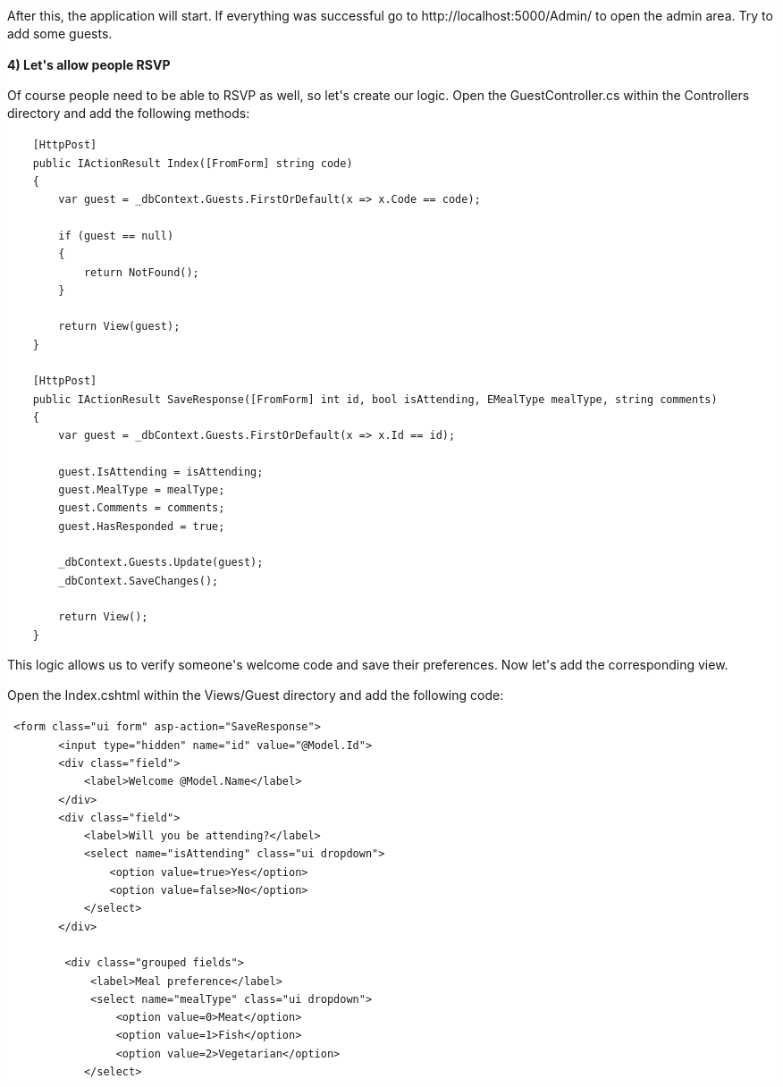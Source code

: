After this, the application will start. If everything was successful go to http://localhost:5000/Admin/ to open the admin area. Try to add some guests.

**4) Let's allow people RSVP**

Of course people need to be able to RSVP as well, so let's create our logic. Open the GuestController.cs within the Controllers directory and add the following methods:

        [HttpPost]
        public IActionResult Index([FromForm] string code)
        {
            var guest = _dbContext.Guests.FirstOrDefault(x => x.Code == code);

            if (guest == null)
            {
                return NotFound();
            }

            return View(guest);
        }

        [HttpPost]
        public IActionResult SaveResponse([FromForm] int id, bool isAttending, EMealType mealType, string comments)
        {
            var guest = _dbContext.Guests.FirstOrDefault(x => x.Id == id);
            
            guest.IsAttending = isAttending;
            guest.MealType = mealType;
            guest.Comments = comments;
            guest.HasResponded = true;

            _dbContext.Guests.Update(guest);
            _dbContext.SaveChanges();

            return View();
        }

This logic allows us to verify someone's welcome code and save their preferences. Now let's add the corresponding view.

Open the Index.cshtml within the Views/Guest directory and add the following code:

     <form class="ui form" asp-action="SaveResponse">
            <input type="hidden" name="id" value="@Model.Id">
            <div class="field">
                <label>Welcome @Model.Name</label>
            </div>
            <div class="field">
                <label>Will you be attending?</label>
                <select name="isAttending" class="ui dropdown">
                    <option value=true>Yes</option>
                    <option value=false>No</option>
                </select>
            </div>

             <div class="grouped fields">
                 <label>Meal preference</label>
                 <select name="mealType" class="ui dropdown">
                     <option value=0>Meat</option>
                     <option value=1>Fish</option>
                     <option value=2>Vegetarian</option>
                </select>
               